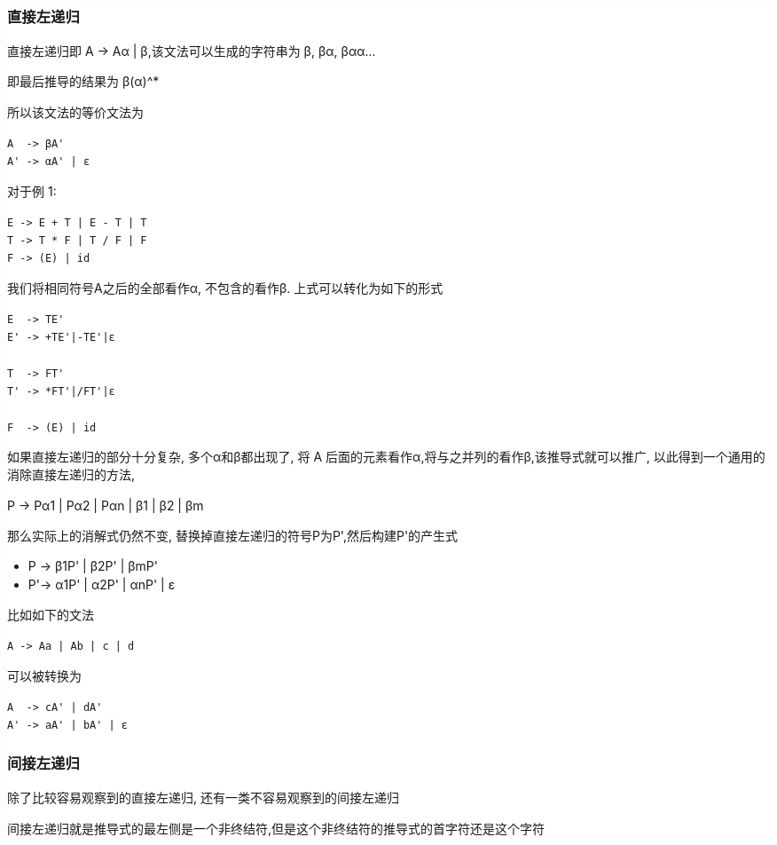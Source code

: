 ### 直接左递归

直接左递归即 A -> Aα | β,该文法可以生成的字符串为 β, βα, βαα...

即最后推导的结果为 β(α)^*

所以该文法的等价文法为

```grammar
A  -> βA'
A' -> αA' | ε
```

对于例 1:

```txt
E -> E + T | E - T | T
T -> T * F | T / F | F
F -> (E) | id
```

我们将相同符号A之后的全部看作α, 不包含的看作β. 上式可以转化为如下的形式

```txt
E  -> TE'
E' -> +TE'|-TE'|ε

T  -> FT'
T' -> *FT'|/FT'|ε

F  -> (E) | id
```

如果直接左递归的部分十分复杂, 多个α和β都出现了, 将 A 后面的元素看作α,将与之并列的看作β,该推导式就可以推广, 以此得到一个通用的消除直接左递归的方法,

P -> Pα1 | Pα2 | Pαn | β1 | β2 | βm

那么实际上的消解式仍然不变, 替换掉直接左递归的符号P为P',然后构建P'的产生式

- P -> β1P' | β2P' | βmP'    
- P'-> α1P' | α2P' | αnP' | ε

比如如下的文法

```grammar
A -> Aa | Ab | c | d
```

可以被转换为

```grammar
A  -> cA' | dA'
A' -> aA' | bA' | ε
```

### 间接左递归

除了比较容易观察到的直接左递归, 还有一类不容易观察到的间接左递归

间接左递归就是推导式的最左侧是一个非终结符,但是这个非终结符的推导式的首字符还是这个字符
